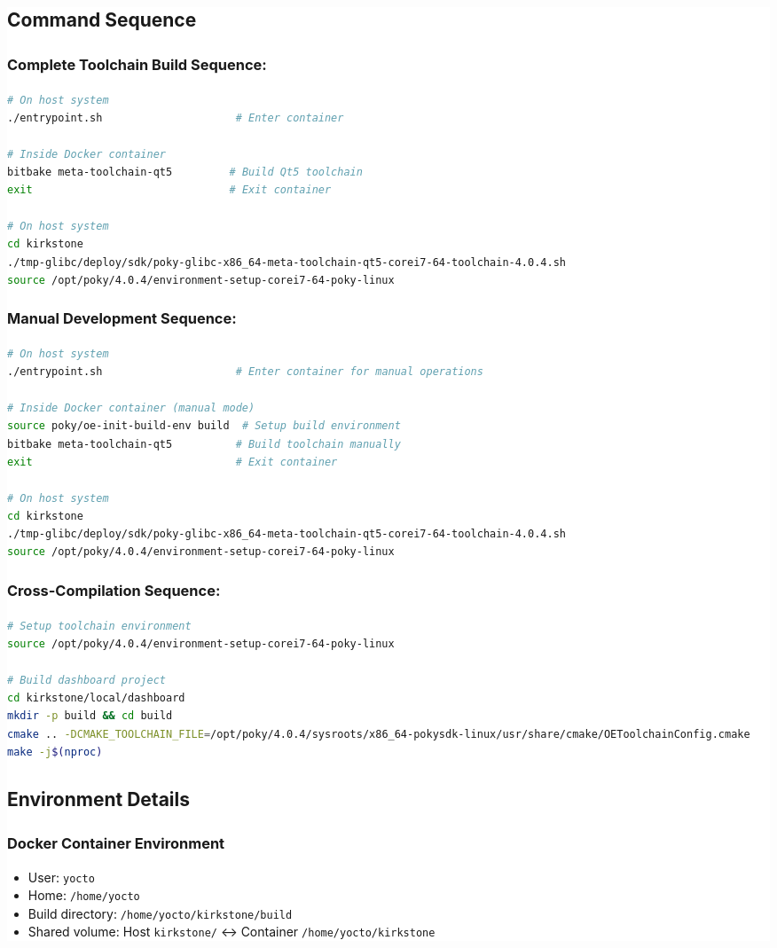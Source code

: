 ## Command Sequence

### Complete Toolchain Build Sequence:
```bash
# On host system
./entrypoint.sh                     # Enter container

# Inside Docker container
bitbake meta-toolchain-qt5         # Build Qt5 toolchain
exit                               # Exit container

# On host system
cd kirkstone
./tmp-glibc/deploy/sdk/poky-glibc-x86_64-meta-toolchain-qt5-corei7-64-toolchain-4.0.4.sh
source /opt/poky/4.0.4/environment-setup-corei7-64-poky-linux
```

### Manual Development Sequence:
```bash
# On host system
./entrypoint.sh                     # Enter container for manual operations

# Inside Docker container (manual mode)
source poky/oe-init-build-env build  # Setup build environment
bitbake meta-toolchain-qt5          # Build toolchain manually
exit                                # Exit container

# On host system
cd kirkstone
./tmp-glibc/deploy/sdk/poky-glibc-x86_64-meta-toolchain-qt5-corei7-64-toolchain-4.0.4.sh
source /opt/poky/4.0.4/environment-setup-corei7-64-poky-linux
```

### Cross-Compilation Sequence:
```bash
# Setup toolchain environment
source /opt/poky/4.0.4/environment-setup-corei7-64-poky-linux

# Build dashboard project
cd kirkstone/local/dashboard
mkdir -p build && cd build
cmake .. -DCMAKE_TOOLCHAIN_FILE=/opt/poky/4.0.4/sysroots/x86_64-pokysdk-linux/usr/share/cmake/OEToolchainConfig.cmake
make -j$(nproc)
```

## Environment Details

### Docker Container Environment
- User: `yocto`
- Home: `/home/yocto`
- Build directory: `/home/yocto/kirkstone/build`
- Shared volume: Host `kirkstone/` ↔ Container `/home/yocto/kirkstone`
